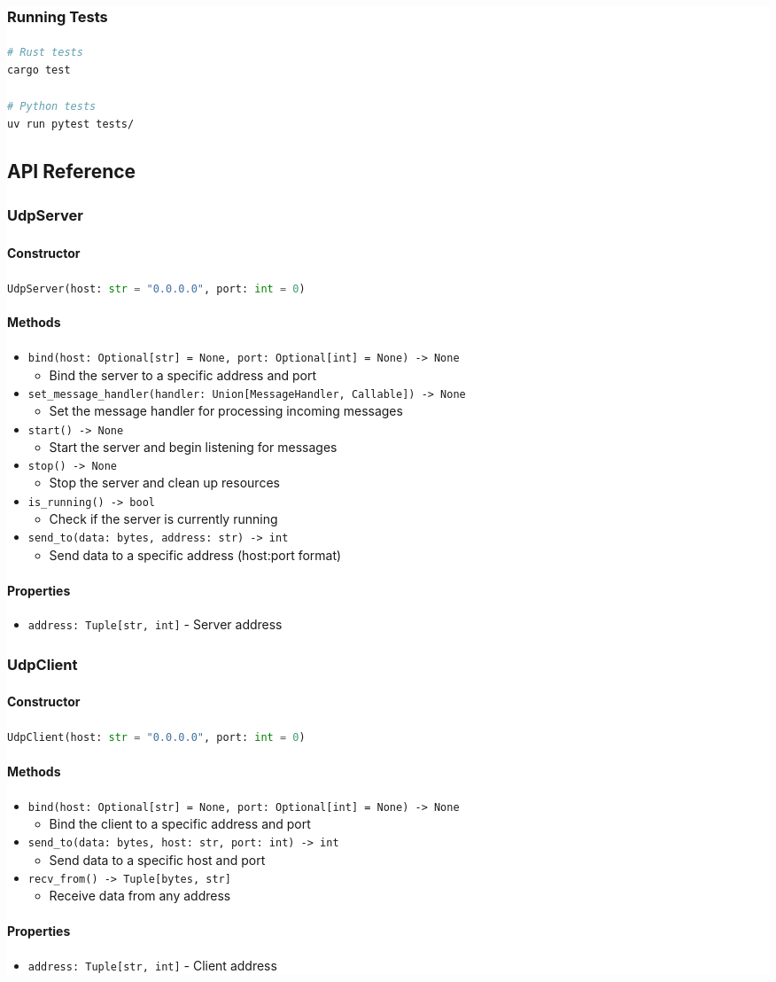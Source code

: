 ### Running Tests

```bash
# Rust tests
cargo test

# Python tests
uv run pytest tests/
```

## API Reference

### UdpServer

#### Constructor
```python
UdpServer(host: str = "0.0.0.0", port: int = 0)
```

#### Methods
- `bind(host: Optional[str] = None, port: Optional[int] = None) -> None`
  - Bind the server to a specific address and port
- `set_message_handler(handler: Union[MessageHandler, Callable]) -> None`
  - Set the message handler for processing incoming messages
- `start() -> None`
  - Start the server and begin listening for messages
- `stop() -> None`
  - Stop the server and clean up resources
- `is_running() -> bool`
  - Check if the server is currently running
- `send_to(data: bytes, address: str) -> int`
  - Send data to a specific address (host:port format)

#### Properties
- `address: Tuple[str, int]` - Server address

### UdpClient

#### Constructor
```python
UdpClient(host: str = "0.0.0.0", port: int = 0)
```

#### Methods
- `bind(host: Optional[str] = None, port: Optional[int] = None) -> None`
  - Bind the client to a specific address and port
- `send_to(data: bytes, host: str, port: int) -> int`
  - Send data to a specific host and port
- `recv_from() -> Tuple[bytes, str]`
  - Receive data from any address

#### Properties
- `address: Tuple[str, int]` - Client address
